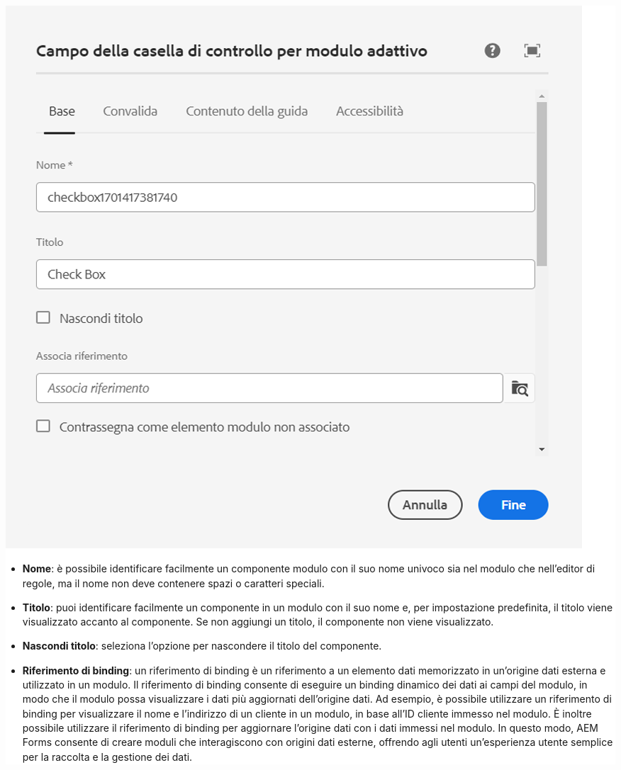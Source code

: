 ![Scheda Base](/help/adaptive-forms/assets/checkbox-basic.png)

- **Nome**: è possibile identificare facilmente un componente modulo con il suo nome univoco sia nel modulo che nell’editor di regole, ma il nome non deve contenere spazi o caratteri speciali.

- **Titolo**: puoi identificare facilmente un componente in un modulo con il suo nome e, per impostazione predefinita, il titolo viene visualizzato accanto al componente. Se non aggiungi un titolo, il componente non viene visualizzato.

- **Nascondi titolo**: seleziona l’opzione per nascondere il titolo del componente.

- **Riferimento di binding**: un riferimento di binding è un riferimento a un elemento dati memorizzato in un’origine dati esterna e utilizzato in un modulo. Il riferimento di binding consente di eseguire un binding dinamico dei dati ai campi del modulo, in modo che il modulo possa visualizzare i dati più aggiornati dell’origine dati. Ad esempio, è possibile utilizzare un riferimento di binding per visualizzare il nome e l’indirizzo di un cliente in un modulo, in base all’ID cliente immesso nel modulo. È inoltre possibile utilizzare il riferimento di binding per aggiornare l’origine dati con i dati immessi nel modulo. In questo modo, AEM Forms consente di creare moduli che interagiscono con origini dati esterne, offrendo agli utenti un’esperienza utente semplice per la raccolta e la gestione dei dati.
